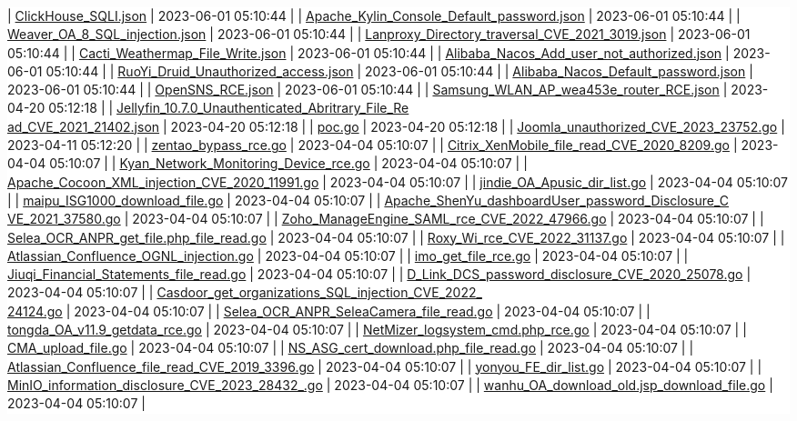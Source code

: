 | [ClickHouse_SQLI.json](https://github.com/hanc00l/pocGoby2Xray) | 2023-06-01 05:10:44 |
| [Apache_Kylin_Console_Default_password.json](https://github.com/hanc00l/pocGoby2Xray) | 2023-06-01 05:10:44 |
| [Weaver_OA_8_SQL_injection.json](https://github.com/hanc00l/pocGoby2Xray) | 2023-06-01 05:10:44 |
| [Lanproxy_Directory_traversal_CVE_2021_3019.json](https://github.com/hanc00l/pocGoby2Xray) | 2023-06-01 05:10:44 |
| [Cacti_Weathermap_File_Write.json](https://github.com/hanc00l/pocGoby2Xray) | 2023-06-01 05:10:44 |
| [Alibaba_Nacos_Add_user_not_authorized.json](https://github.com/hanc00l/pocGoby2Xray) | 2023-06-01 05:10:44 |
| [RuoYi_Druid_Unauthorized_access.json](https://github.com/hanc00l/pocGoby2Xray) | 2023-06-01 05:10:44 |
| [Alibaba_Nacos_Default_password.json](https://github.com/hanc00l/pocGoby2Xray) | 2023-06-01 05:10:44 |
| [OpenSNS_RCE.json](https://github.com/hanc00l/pocGoby2Xray) | 2023-06-01 05:10:44 |
| [Samsung_WLAN_AP_wea453e_router_RCE.json](https://github.com/hanc00l/pocGoby2Xray) | 2023-04-20 05:12:18 |
| [Jellyfin_10.7.0_Unauthenticated_Abritrary_File_Re<br>ad_CVE_2021_21402.json](https://github.com/hanc00l/pocGoby2Xray) | 2023-04-20 05:12:18 |
| [poc.go](https://github.com/hanc00l/pocGoby2Xray) | 2023-04-20 05:12:18 |
| [Joomla_unauthorized_CVE_2023_23752.go](https://github.com/luck-ying/Goby2.0-POC) | 2023-04-11 05:12:20 |
| [zentao_bypass_rce.go](https://github.com/qingchenhh/qc_poc) | 2023-04-04 05:10:07 |
| [Citrix_XenMobile_file_read_CVE_2020_8209.go](https://github.com/qingchenhh/qc_poc) | 2023-04-04 05:10:07 |
| [Kyan_Network_Monitoring_Device_rce.go](https://github.com/qingchenhh/qc_poc) | 2023-04-04 05:10:07 |
| [Apache_Cocoon_XML_injection_CVE_2020_11991.go](https://github.com/qingchenhh/qc_poc) | 2023-04-04 05:10:07 |
| [jindie_OA_Apusic_dir_list.go](https://github.com/qingchenhh/qc_poc) | 2023-04-04 05:10:07 |
| [maipu_ISG1000_download_file.go](https://github.com/qingchenhh/qc_poc) | 2023-04-04 05:10:07 |
| [Apache_ShenYu_dashboardUser_password_Disclosure_C<br>VE_2021_37580.go](https://github.com/qingchenhh/qc_poc) | 2023-04-04 05:10:07 |
| [Zoho_ManageEngine_SAML_rce_CVE_2022_47966.go](https://github.com/qingchenhh/qc_poc) | 2023-04-04 05:10:07 |
| [Selea_OCR_ANPR_get_file.php_file_read.go](https://github.com/qingchenhh/qc_poc) | 2023-04-04 05:10:07 |
| [Roxy_Wi_rce_CVE_2022_31137.go](https://github.com/qingchenhh/qc_poc) | 2023-04-04 05:10:07 |
| [Atlassian_Confluence_OGNL_injection.go](https://github.com/qingchenhh/qc_poc) | 2023-04-04 05:10:07 |
| [imo_get_file_rce.go](https://github.com/qingchenhh/qc_poc) | 2023-04-04 05:10:07 |
| [Jiuqi_Financial_Statements_file_read.go](https://github.com/qingchenhh/qc_poc) | 2023-04-04 05:10:07 |
| [D_Link_DCS_password_disclosure_CVE_2020_25078.go](https://github.com/qingchenhh/qc_poc) | 2023-04-04 05:10:07 |
| [Casdoor_get_organizations_SQL_injection_CVE_2022_<br>24124.go](https://github.com/qingchenhh/qc_poc) | 2023-04-04 05:10:07 |
| [Selea_OCR_ANPR_SeleaCamera_file_read.go](https://github.com/qingchenhh/qc_poc) | 2023-04-04 05:10:07 |
| [tongda_OA_v11.9_getdata_rce.go](https://github.com/qingchenhh/qc_poc) | 2023-04-04 05:10:07 |
| [NetMizer_logsystem_cmd.php_rce.go](https://github.com/qingchenhh/qc_poc) | 2023-04-04 05:10:07 |
| [CMA_upload_file.go](https://github.com/qingchenhh/qc_poc) | 2023-04-04 05:10:07 |
| [NS_ASG_cert_download.php_file_read.go](https://github.com/qingchenhh/qc_poc) | 2023-04-04 05:10:07 |
| [Atlassian_Confluence_file_read_CVE_2019_3396.go](https://github.com/qingchenhh/qc_poc) | 2023-04-04 05:10:07 |
| [yonyou_FE_dir_list.go](https://github.com/qingchenhh/qc_poc) | 2023-04-04 05:10:07 |
| [MinIO_information_disclosure_CVE_2023_28432_.go](https://github.com/qingchenhh/qc_poc) | 2023-04-04 05:10:07 |
| [wanhu_OA_download_old.jsp_download_file.go](https://github.com/qingchenhh/qc_poc) | 2023-04-04 05:10:07 |